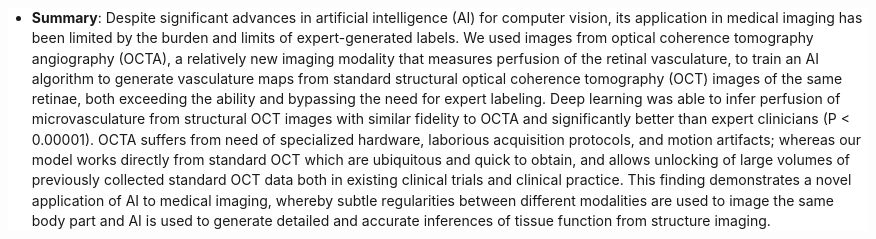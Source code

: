 - **Summary**: Despite significant advances in artificial intelligence (AI) for computer vision, its application in medical imaging has been limited by the burden and limits of expert-generated labels. We used images from optical coherence tomography angiography (OCTA), a relatively new imaging modality that measures perfusion of the retinal vasculature, to train an AI algorithm to generate vasculature maps from standard structural optical coherence tomography (OCT) images of the same retinae, both exceeding the ability and bypassing the need for expert labeling. Deep learning was able to infer perfusion of microvasculature from structural OCT images with similar fidelity to OCTA and significantly better than expert clinicians (P < 0.00001). OCTA suffers from need of specialized hardware, laborious acquisition protocols, and motion artifacts; whereas our model works directly from standard OCT which are ubiquitous and quick to obtain, and allows unlocking of large volumes of previously collected standard OCT data both in existing clinical trials and clinical practice. This finding demonstrates a novel application of AI to medical imaging, whereby subtle regularities between different modalities are used to image the same body part and AI is used to generate detailed and accurate inferences of tissue function from structure imaging.



